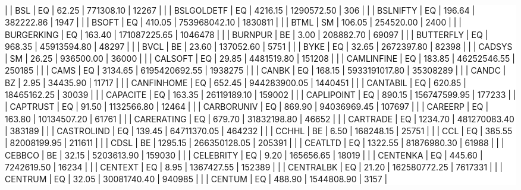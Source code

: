 |  | BSL | EQ | 62.25 | 771308.10 | 12267 |
|  | BSLGOLDETF | EQ | 4216.15 | 1290572.50 | 306 |
|  | BSLNIFTY | EQ | 196.64 | 382222.86 | 1947 |
|  | BSOFT | EQ | 410.05 | 753968042.10 | 1830811 |
|  | BTML | SM | 106.05 | 254520.00 | 2400 |
|  | BURGERKING | EQ | 163.40 | 171087225.65 | 1046478 |
|  | BURNPUR | BE | 3.00 | 208882.70 | 69097 |
|  | BUTTERFLY | EQ | 968.35 | 45913594.80 | 48297 |
|  | BVCL | BE | 23.60 | 137052.60 | 5751 |
|  | BYKE | EQ | 32.65 | 2672397.80 | 82398 |
|  | CADSYS | SM | 26.25 | 936500.00 | 36000 |
|  | CALSOFT | EQ | 29.85 | 4481519.80 | 151208 |
|  | CAMLINFINE | EQ | 183.85 | 46252546.55 | 250185 |
|  | CAMS | EQ | 3134.65 | 6195420692.55 | 1938275 |
|  | CANBK | EQ | 168.15 | 5933191017.80 | 35308289 |
|  | CANDC | BZ | 2.95 | 34435.90 | 11717 |
|  | CANFINHOME | EQ | 652.45 | 944283900.05 | 1440451 |
|  | CANTABIL | EQ | 620.85 | 18465162.25 | 30039 |
|  | CAPACITE | EQ | 163.35 | 26119189.10 | 159002 |
|  | CAPLIPOINT | EQ | 890.15 | 156747599.95 | 177233 |
|  | CAPTRUST | EQ | 91.50 | 1132566.80 | 12464 |
|  | CARBORUNIV | EQ | 869.90 | 94036969.45 | 107697 |
|  | CAREERP | EQ | 163.80 | 10134507.20 | 61761 |
|  | CARERATING | EQ | 679.70 | 31832198.80 | 46652 |
|  | CARTRADE | EQ | 1234.70 | 481270083.40 | 383189 |
|  | CASTROLIND | EQ | 139.45 | 64711370.05 | 464232 |
|  | CCHHL | BE | 6.50 | 168248.15 | 25751 |
|  | CCL | EQ | 385.55 | 82008199.95 | 211611 |
|  | CDSL | BE | 1295.15 | 266350128.05 | 205391 |
|  | CEATLTD | EQ | 1322.55 | 81876980.30 | 61988 |
|  | CEBBCO | BE | 32.15 | 5203613.90 | 159030 |
|  | CELEBRITY | EQ | 9.20 | 165656.65 | 18019 |
|  | CENTENKA | EQ | 445.60 | 7242619.50 | 16234 |
|  | CENTEXT | EQ | 8.95 | 1367427.55 | 152389 |
|  | CENTRALBK | EQ | 21.20 | 162580772.25 | 7617331 |
|  | CENTRUM | EQ | 32.05 | 30081740.40 | 940985 |
|  | CENTUM | EQ | 488.90 | 1544808.90 | 3157 |